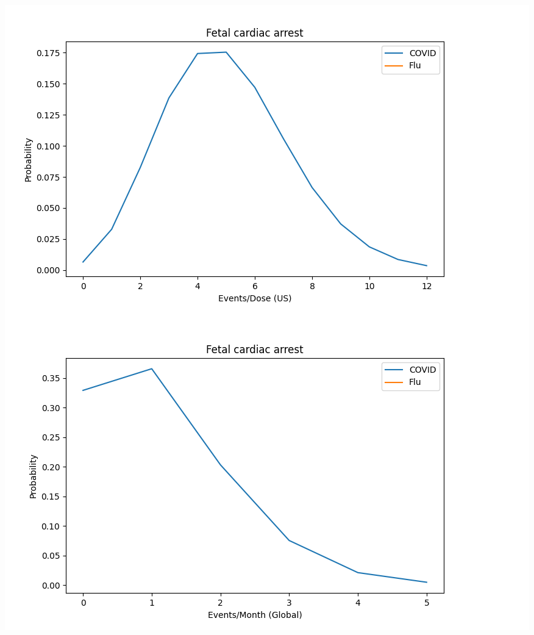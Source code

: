![Fetal cardiac arrest-Dose (US)](Fetal%20cardiac%20arrest-Dose%20(US).png)

![Fetal cardiac arrest-Month (Global)](Fetal%20cardiac%20arrest-Month%20(Global).png)
